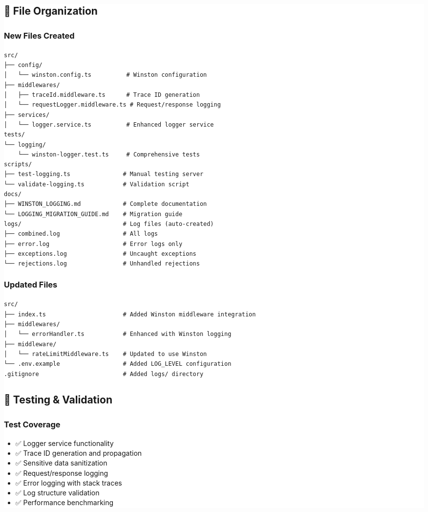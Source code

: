 ## 📁 File Organization

### New Files Created
```
src/
├── config/
│   └── winston.config.ts          # Winston configuration
├── middlewares/
│   ├── traceId.middleware.ts      # Trace ID generation
│   └── requestLogger.middleware.ts # Request/response logging
├── services/
│   └── logger.service.ts          # Enhanced logger service
tests/
└── logging/
    └── winston-logger.test.ts     # Comprehensive tests
scripts/
├── test-logging.ts               # Manual testing server
└── validate-logging.ts           # Validation script
docs/
├── WINSTON_LOGGING.md            # Complete documentation
└── LOGGING_MIGRATION_GUIDE.md    # Migration guide
logs/                             # Log files (auto-created)
├── combined.log                  # All logs
├── error.log                     # Error logs only
├── exceptions.log                # Uncaught exceptions
└── rejections.log                # Unhandled rejections
```

### Updated Files
```
src/
├── index.ts                      # Added Winston middleware integration
├── middlewares/
│   └── errorHandler.ts           # Enhanced with Winston logging
├── middleware/
│   └── rateLimitMiddleware.ts    # Updated to use Winston
└── .env.example                  # Added LOG_LEVEL configuration
.gitignore                        # Added logs/ directory
```

## 🧪 Testing & Validation

### Test Coverage
- ✅ Logger service functionality
- ✅ Trace ID generation and propagation  
- ✅ Sensitive data sanitization
- ✅ Request/response logging
- ✅ Error logging with stack traces
- ✅ Log structure validation
- ✅ Performance benchmarking
